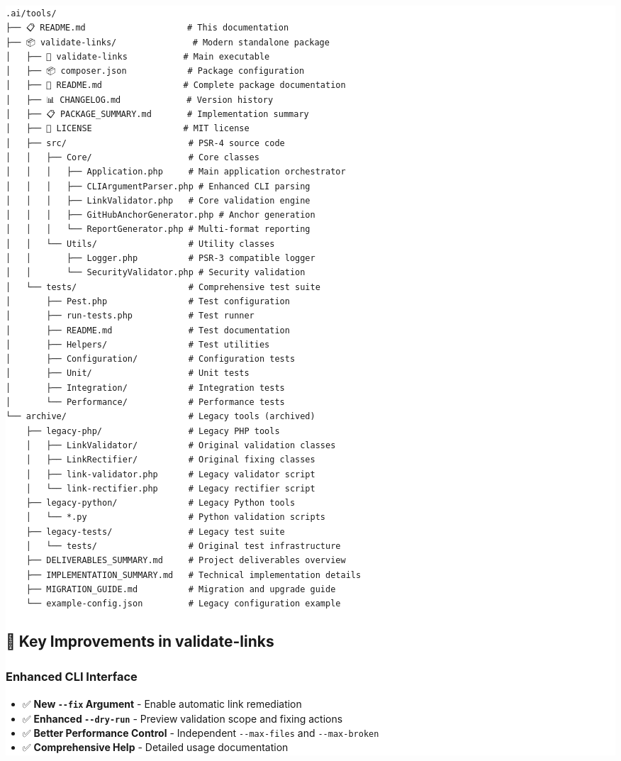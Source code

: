 ```
.ai/tools/
├── 📋 README.md                    # This documentation
├── 📦 validate-links/               # Modern standalone package
│   ├── 🚀 validate-links           # Main executable
│   ├── 📦 composer.json            # Package configuration
│   ├── 📖 README.md                # Complete package documentation
│   ├── 📊 CHANGELOG.md             # Version history
│   ├── 📋 PACKAGE_SUMMARY.md       # Implementation summary
│   ├── 📄 LICENSE                  # MIT license
│   ├── src/                        # PSR-4 source code
│   │   ├── Core/                   # Core classes
│   │   │   ├── Application.php     # Main application orchestrator
│   │   │   ├── CLIArgumentParser.php # Enhanced CLI parsing
│   │   │   ├── LinkValidator.php   # Core validation engine
│   │   │   ├── GitHubAnchorGenerator.php # Anchor generation
│   │   │   └── ReportGenerator.php # Multi-format reporting
│   │   └── Utils/                  # Utility classes
│   │       ├── Logger.php          # PSR-3 compatible logger
│   │       └── SecurityValidator.php # Security validation
│   └── tests/                      # Comprehensive test suite
│       ├── Pest.php                # Test configuration
│       ├── run-tests.php           # Test runner
│       ├── README.md               # Test documentation
│       ├── Helpers/                # Test utilities
│       ├── Configuration/          # Configuration tests
│       ├── Unit/                   # Unit tests
│       ├── Integration/            # Integration tests
│       └── Performance/            # Performance tests
└── archive/                        # Legacy tools (archived)
    ├── legacy-php/                 # Legacy PHP tools
    │   ├── LinkValidator/          # Original validation classes
    │   ├── LinkRectifier/          # Original fixing classes
    │   ├── link-validator.php      # Legacy validator script
    │   └── link-rectifier.php      # Legacy rectifier script
    ├── legacy-python/              # Legacy Python tools
    │   └── *.py                    # Python validation scripts
    ├── legacy-tests/               # Legacy test suite
    │   └── tests/                  # Original test infrastructure
    ├── DELIVERABLES_SUMMARY.md     # Project deliverables overview
    ├── IMPLEMENTATION_SUMMARY.md   # Technical implementation details
    ├── MIGRATION_GUIDE.md          # Migration and upgrade guide
    └── example-config.json         # Legacy configuration example
```

## 🎯 Key Improvements in validate-links

### **Enhanced CLI Interface**
- ✅ **New `--fix` Argument** - Enable automatic link remediation
- ✅ **Enhanced `--dry-run`** - Preview validation scope and fixing actions
- ✅ **Better Performance Control** - Independent `--max-files` and `--max-broken`
- ✅ **Comprehensive Help** - Detailed usage documentation
